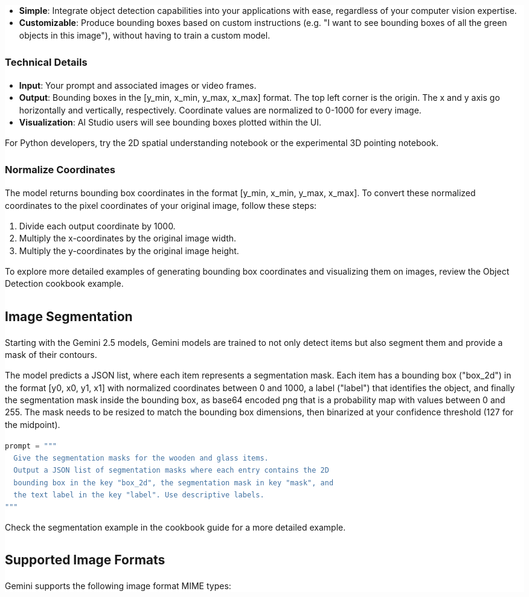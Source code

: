 - **Simple**: Integrate object detection capabilities into your applications with ease, regardless of your computer vision expertise.
- **Customizable**: Produce bounding boxes based on custom instructions (e.g. "I want to see bounding boxes of all the green objects in this image"), without having to train a custom model.

### Technical Details

- **Input**: Your prompt and associated images or video frames.
- **Output**: Bounding boxes in the [y_min, x_min, y_max, x_max] format. The top left corner is the origin. The x and y axis go horizontally and vertically, respectively. Coordinate values are normalized to 0-1000 for every image.
- **Visualization**: AI Studio users will see bounding boxes plotted within the UI.

For Python developers, try the 2D spatial understanding notebook or the experimental 3D pointing notebook.

### Normalize Coordinates

The model returns bounding box coordinates in the format [y_min, x_min, y_max, x_max]. To convert these normalized coordinates to the pixel coordinates of your original image, follow these steps:

1. Divide each output coordinate by 1000.
2. Multiply the x-coordinates by the original image width.
3. Multiply the y-coordinates by the original image height.

To explore more detailed examples of generating bounding box coordinates and visualizing them on images, review the Object Detection cookbook example.

## Image Segmentation

Starting with the Gemini 2.5 models, Gemini models are trained to not only detect items but also segment them and provide a mask of their contours.

The model predicts a JSON list, where each item represents a segmentation mask. Each item has a bounding box ("box_2d") in the format [y0, x0, y1, x1] with normalized coordinates between 0 and 1000, a label ("label") that identifies the object, and finally the segmentation mask inside the bounding box, as base64 encoded png that is a probability map with values between 0 and 255. The mask needs to be resized to match the bounding box dimensions, then binarized at your confidence threshold (127 for the midpoint).

```python
prompt = """
  Give the segmentation masks for the wooden and glass items.
  Output a JSON list of segmentation masks where each entry contains the 2D
  bounding box in the key "box_2d", the segmentation mask in key "mask", and
  the text label in the key "label". Use descriptive labels.
"""
```

Check the segmentation example in the cookbook guide for a more detailed example.

## Supported Image Formats

Gemini supports the following image format MIME types:
